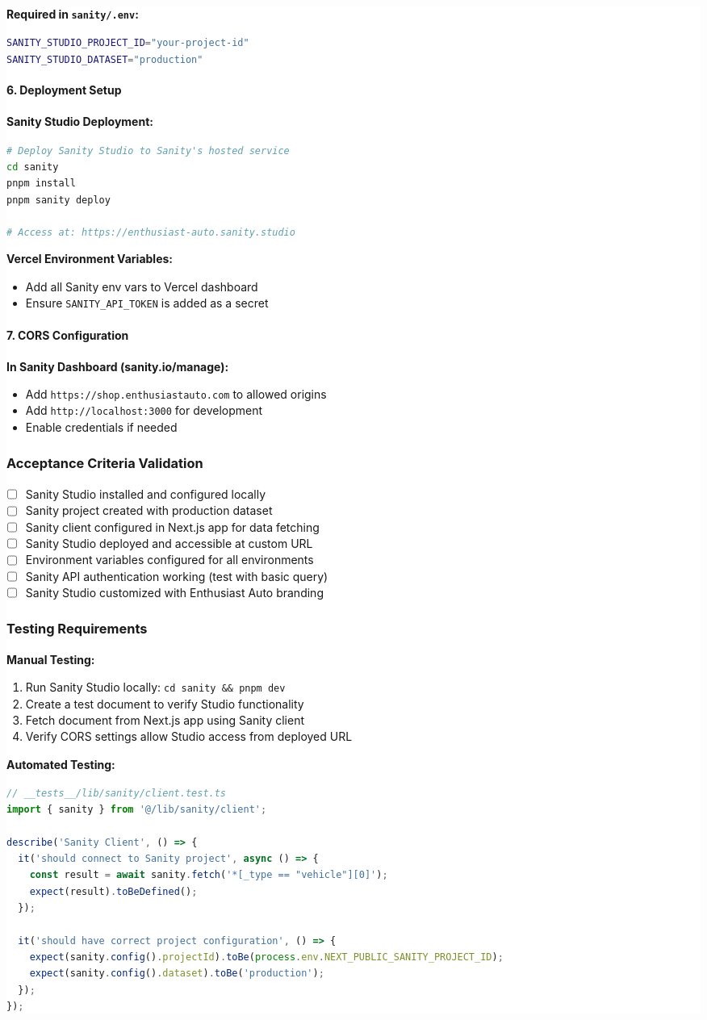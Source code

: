 **Required in `sanity/.env`:**

```bash
SANITY_STUDIO_PROJECT_ID="your-project-id"
SANITY_STUDIO_DATASET="production"
```

#### 6. Deployment Setup

**Sanity Studio Deployment:**

```bash
# Deploy Sanity Studio to Sanity's hosted service
cd sanity
pnpm install
pnpm sanity deploy

# Access at: https://enthusiast-auto.sanity.studio
```

**Vercel Environment Variables:**
- Add all Sanity env vars to Vercel dashboard
- Ensure `SANITY_API_TOKEN` is added as a secret

#### 7. CORS Configuration

**In Sanity Dashboard (sanity.io/manage):**
- Add `https://shop.enthusiastauto.com` to allowed origins
- Add `http://localhost:3000` for development
- Enable credentials if needed

### Acceptance Criteria Validation

- [ ] Sanity Studio installed and configured locally
- [ ] Sanity project created with production dataset
- [ ] Sanity client configured in Next.js app for data fetching
- [ ] Sanity Studio deployed and accessible at custom URL
- [ ] Environment variables configured for all environments
- [ ] Sanity API authentication working (test with basic query)
- [ ] Sanity Studio customized with Enthusiast Auto branding

### Testing Requirements

**Manual Testing:**
1. Run Sanity Studio locally: `cd sanity && pnpm dev`
2. Create a test document to verify Studio functionality
3. Fetch document from Next.js app using Sanity client
4. Verify CORS settings allow Studio access from deployed URL

**Automated Testing:**
```typescript
// __tests__/lib/sanity/client.test.ts
import { sanity } from '@/lib/sanity/client';

describe('Sanity Client', () => {
  it('should connect to Sanity project', async () => {
    const result = await sanity.fetch('*[_type == "vehicle"][0]');
    expect(result).toBeDefined();
  });

  it('should have correct project configuration', () => {
    expect(sanity.config().projectId).toBe(process.env.NEXT_PUBLIC_SANITY_PROJECT_ID);
    expect(sanity.config().dataset).toBe('production');
  });
});
```
